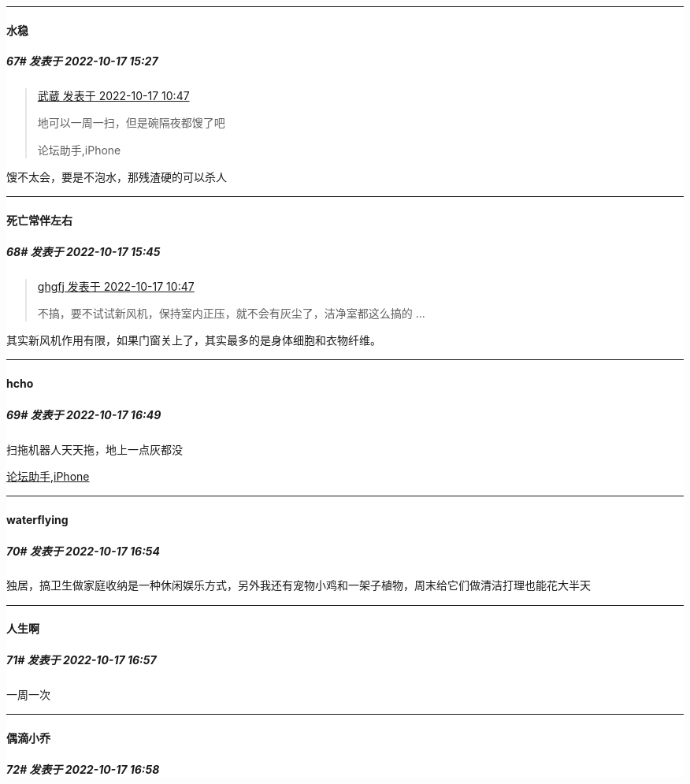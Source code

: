 
*****

####  水稳  
##### 67#       发表于 2022-10-17 15:27

<blockquote><a href="httphttps://bbs.saraba1st.com/2b/forum.php?mod=redirect&amp;goto=findpost&amp;pid=57950858&amp;ptid=2100093" target="_blank">武蔵 发表于 2022-10-17 10:47</a>

地可以一周一扫，但是碗隔夜都馊了吧

论坛助手,iPhone</blockquote>
馊不太会，要是不泡水，那残渣硬的可以杀人



*****

####  死亡常伴左右  
##### 68#       发表于 2022-10-17 15:45

<blockquote><a href="httphttps://bbs.saraba1st.com/2b/forum.php?mod=redirect&amp;goto=findpost&amp;pid=57950851&amp;ptid=2100093" target="_blank">ghgfj 发表于 2022-10-17 10:47</a>

不搞，要不试试新风机，保持室内正压，就不会有灰尘了，洁净室都这么搞的 ...</blockquote>
其实新风机作用有限，如果门窗关上了，其实最多的是身体细胞和衣物纤维。



*****

####  hcho  
##### 69#       发表于 2022-10-17 16:49

扫拖机器人天天拖，地上一点灰都没

[论坛助手,iPhone](https://bbs.saraba1st.com/2b/forum.php?mod=viewthread&amp;tid=2029836)



*****

####  waterflying  
##### 70#       发表于 2022-10-17 16:54

独居，搞卫生做家庭收纳是一种休闲娱乐方式，另外我还有宠物小鸡和一架子植物，周末给它们做清洁打理也能花大半天

*****

####  人生啊  
##### 71#       发表于 2022-10-17 16:57

一周一次

*****

####  偶滴小乔  
##### 72#       发表于 2022-10-17 16:58
